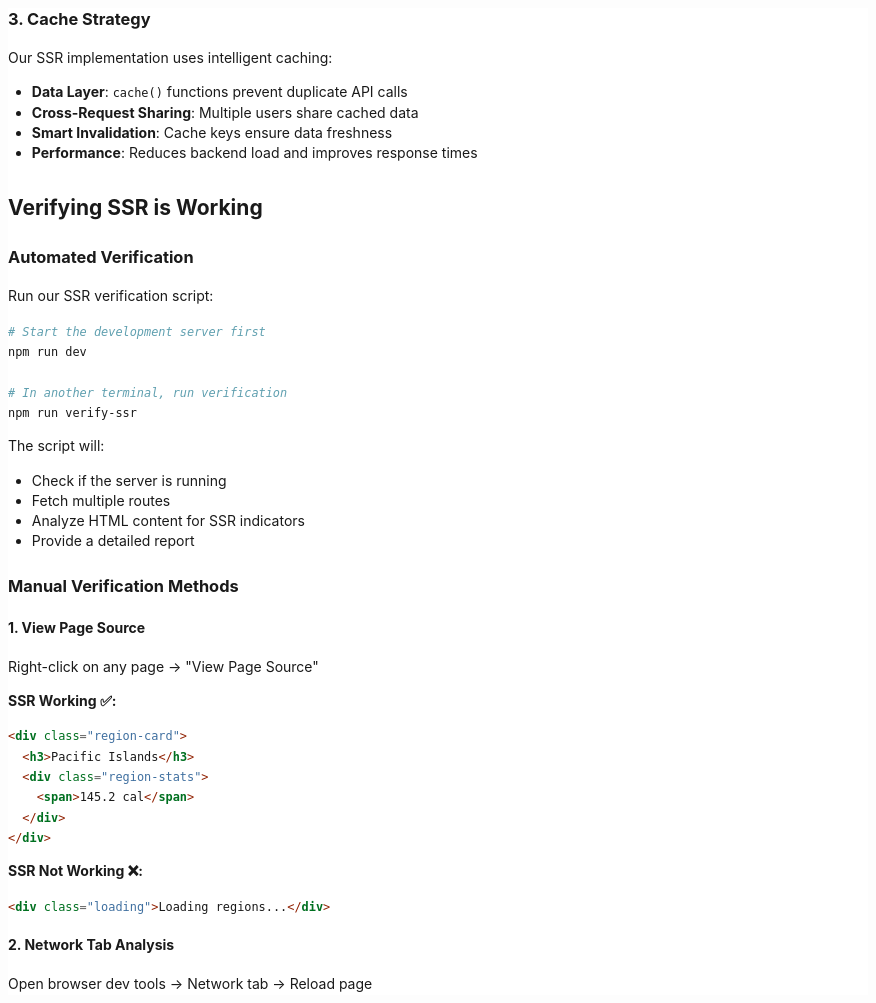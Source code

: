 ```javascript
```

### 3. Cache Strategy

Our SSR implementation uses intelligent caching:

- **Data Layer**: `cache()` functions prevent duplicate API calls
- **Cross-Request Sharing**: Multiple users share cached data
- **Smart Invalidation**: Cache keys ensure data freshness
- **Performance**: Reduces backend load and improves response times

## Verifying SSR is Working

### Automated Verification

Run our SSR verification script:

```bash
# Start the development server first
npm run dev

# In another terminal, run verification
npm run verify-ssr
```

The script will:
- Check if the server is running
- Fetch multiple routes
- Analyze HTML content for SSR indicators
- Provide a detailed report

### Manual Verification Methods

#### 1. View Page Source
Right-click on any page → "View Page Source"

**SSR Working ✅:**
```html
<div class="region-card">
  <h3>Pacific Islands</h3>
  <div class="region-stats">
    <span>145.2 cal</span>
  </div>
</div>
```

**SSR Not Working ❌:**
```html
<div class="loading">Loading regions...</div>
```

#### 2. Network Tab Analysis
Open browser dev tools → Network tab → Reload page
